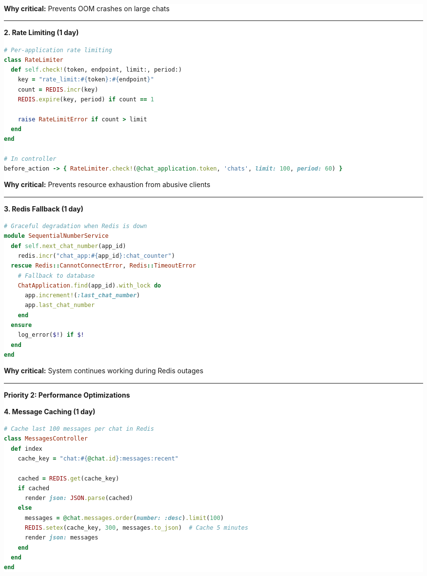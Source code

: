 **Why critical:** Prevents OOM crashes on large chats

---

**2. Rate Limiting (1 day)**
```ruby
# Per-application rate limiting
class RateLimiter
  def self.check!(token, endpoint, limit:, period:)
    key = "rate_limit:#{token}:#{endpoint}"
    count = REDIS.incr(key)
    REDIS.expire(key, period) if count == 1

    raise RateLimitError if count > limit
  end
end

# In controller
before_action -> { RateLimiter.check!(@chat_application.token, 'chats', limit: 100, period: 60) }
```

**Why critical:** Prevents resource exhaustion from abusive clients

---

**3. Redis Fallback (1 day)**
```ruby
# Graceful degradation when Redis is down
module SequentialNumberService
  def self.next_chat_number(app_id)
    redis.incr("chat_app:#{app_id}:chat_counter")
  rescue Redis::CannotConnectError, Redis::TimeoutError
    # Fallback to database
    ChatApplication.find(app_id).with_lock do
      app.increment!(:last_chat_number)
      app.last_chat_number
    end
  ensure
    log_error($!) if $!
  end
end
```

**Why critical:** System continues working during Redis outages

---

**Priority 2: Performance Optimizations**

**4. Message Caching (1 day)**
```ruby
# Cache last 100 messages per chat in Redis
class MessagesController
  def index
    cache_key = "chat:#{@chat.id}:messages:recent"

    cached = REDIS.get(cache_key)
    if cached
      render json: JSON.parse(cached)
    else
      messages = @chat.messages.order(number: :desc).limit(100)
      REDIS.setex(cache_key, 300, messages.to_json)  # Cache 5 minutes
      render json: messages
    end
  end
end
```
